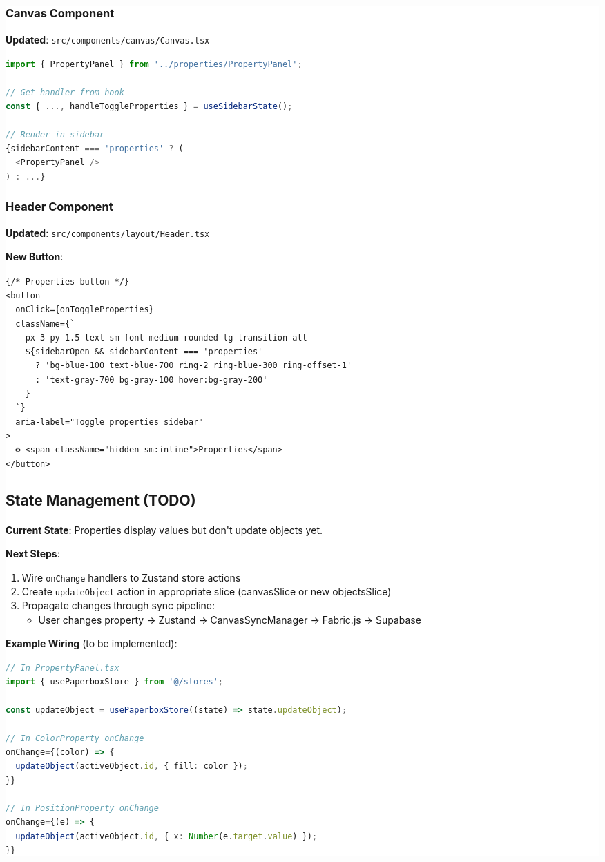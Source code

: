 ### Canvas Component

**Updated**: `src/components/canvas/Canvas.tsx`

```typescript
import { PropertyPanel } from '../properties/PropertyPanel';

// Get handler from hook
const { ..., handleToggleProperties } = useSidebarState();

// Render in sidebar
{sidebarContent === 'properties' ? (
  <PropertyPanel />
) : ...}
```

### Header Component

**Updated**: `src/components/layout/Header.tsx`

**New Button**:
```tsx
{/* Properties button */}
<button
  onClick={onToggleProperties}
  className={`
    px-3 py-1.5 text-sm font-medium rounded-lg transition-all
    ${sidebarOpen && sidebarContent === 'properties'
      ? 'bg-blue-100 text-blue-700 ring-2 ring-blue-300 ring-offset-1'
      : 'text-gray-700 bg-gray-100 hover:bg-gray-200'
    }
  `}
  aria-label="Toggle properties sidebar"
>
  ⚙️ <span className="hidden sm:inline">Properties</span>
</button>
```

## State Management (TODO)

**Current State**: Properties display values but don't update objects yet.

**Next Steps**:
1. Wire `onChange` handlers to Zustand store actions
2. Create `updateObject` action in appropriate slice (canvasSlice or new objectsSlice)
3. Propagate changes through sync pipeline:
   - User changes property → Zustand → CanvasSyncManager → Fabric.js → Supabase

**Example Wiring** (to be implemented):

```typescript
// In PropertyPanel.tsx
import { usePaperboxStore } from '@/stores';

const updateObject = usePaperboxStore((state) => state.updateObject);

// In ColorProperty onChange
onChange={(color) => {
  updateObject(activeObject.id, { fill: color });
}}

// In PositionProperty onChange
onChange={(e) => {
  updateObject(activeObject.id, { x: Number(e.target.value) });
}}
```
